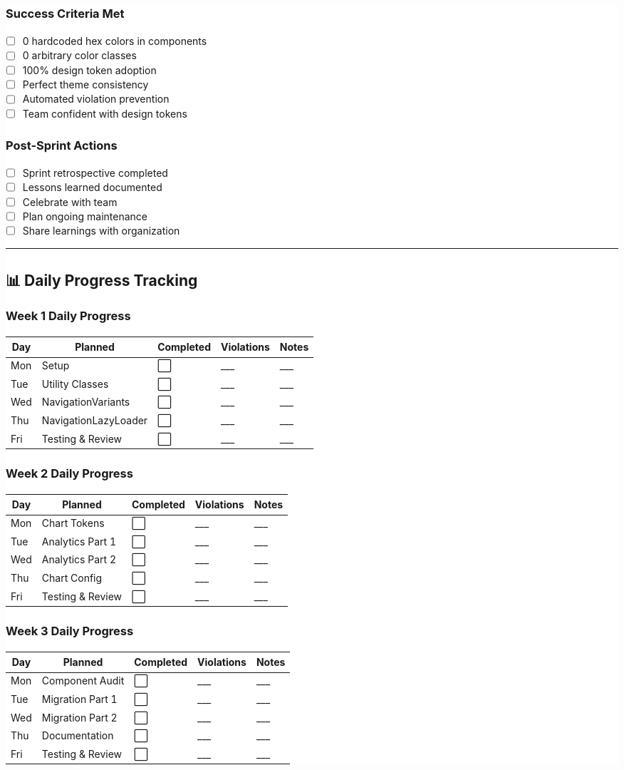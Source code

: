 ### Success Criteria Met
- [ ] 0 hardcoded hex colors in components
- [ ] 0 arbitrary color classes
- [ ] 100% design token adoption
- [ ] Perfect theme consistency
- [ ] Automated violation prevention
- [ ] Team confident with design tokens

### Post-Sprint Actions
- [ ] Sprint retrospective completed
- [ ] Lessons learned documented
- [ ] Celebrate with team
- [ ] Plan ongoing maintenance
- [ ] Share learnings with organization

---

## 📊 Daily Progress Tracking

### Week 1 Daily Progress

| Day | Planned | Completed | Violations | Notes |
|-----|---------|-----------|------------|-------|
| Mon | Setup | ⬜ | ___ | ___ |
| Tue | Utility Classes | ⬜ | ___ | ___ |
| Wed | NavigationVariants | ⬜ | ___ | ___ |
| Thu | NavigationLazyLoader | ⬜ | ___ | ___ |
| Fri | Testing & Review | ⬜ | ___ | ___ |

### Week 2 Daily Progress

| Day | Planned | Completed | Violations | Notes |
|-----|---------|-----------|------------|-------|
| Mon | Chart Tokens | ⬜ | ___ | ___ |
| Tue | Analytics Part 1 | ⬜ | ___ | ___ |
| Wed | Analytics Part 2 | ⬜ | ___ | ___ |
| Thu | Chart Config | ⬜ | ___ | ___ |
| Fri | Testing & Review | ⬜ | ___ | ___ |

### Week 3 Daily Progress

| Day | Planned | Completed | Violations | Notes |
|-----|---------|-----------|------------|-------|
| Mon | Component Audit | ⬜ | ___ | ___ |
| Tue | Migration Part 1 | ⬜ | ___ | ___ |
| Wed | Migration Part 2 | ⬜ | ___ | ___ |
| Thu | Documentation | ⬜ | ___ | ___ |
| Fri | Testing & Review | ⬜ | ___ | ___ |
